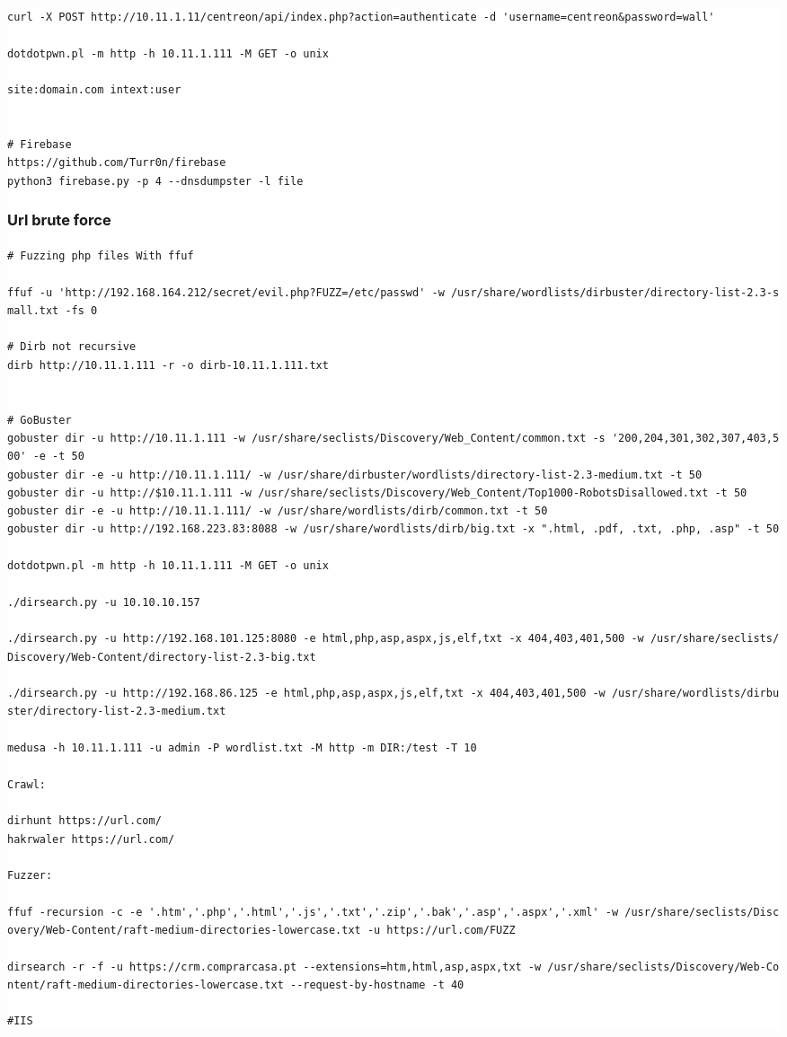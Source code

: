 ```
curl -X POST http://10.11.1.11/centreon/api/index.php?action=authenticate -d 'username=centreon&password=wall'

dotdotpwn.pl -m http -h 10.11.1.111 -M GET -o unix

site:domain.com intext:user


# Firebase
https://github.com/Turr0n/firebase
python3 firebase.py -p 4 --dnsdumpster -l file

```

### Url brute force

```
# Fuzzing php files With ffuf

ffuf -u 'http://192.168.164.212/secret/evil.php?FUZZ=/etc/passwd' -w /usr/share/wordlists/dirbuster/directory-list-2.3-small.txt -fs 0

# Dirb not recursive
dirb http://10.11.1.111 -r -o dirb-10.11.1.111.txt


# GoBuster
gobuster dir -u http://10.11.1.111 -w /usr/share/seclists/Discovery/Web_Content/common.txt -s '200,204,301,302,307,403,500' -e -t 50
gobuster dir -e -u http://10.11.1.111/ -w /usr/share/dirbuster/wordlists/directory-list-2.3-medium.txt -t 50
gobuster dir -u http://$10.11.1.111 -w /usr/share/seclists/Discovery/Web_Content/Top1000-RobotsDisallowed.txt -t 50
gobuster dir -e -u http://10.11.1.111/ -w /usr/share/wordlists/dirb/common.txt -t 50
gobuster dir -u http://192.168.223.83:8088 -w /usr/share/wordlists/dirb/big.txt -x ".html, .pdf, .txt, .php, .asp" -t 50

dotdotpwn.pl -m http -h 10.11.1.111 -M GET -o unix

./dirsearch.py -u 10.10.10.157

./dirsearch.py -u http://192.168.101.125:8080 -e html,php,asp,aspx,js,elf,txt -x 404,403,401,500 -w /usr/share/seclists/Discovery/Web-Content/directory-list-2.3-big.txt

./dirsearch.py -u http://192.168.86.125 -e html,php,asp,aspx,js,elf,txt -x 404,403,401,500 -w /usr/share/wordlists/dirbuster/directory-list-2.3-medium.txt

medusa -h 10.11.1.111 -u admin -P wordlist.txt -M http -m DIR:/test -T 10

Crawl:

dirhunt https://url.com/
hakrwaler https://url.com/

Fuzzer:

ffuf -recursion -c -e '.htm','.php','.html','.js','.txt','.zip','.bak','.asp','.aspx','.xml' -w /usr/share/seclists/Discovery/Web-Content/raft-medium-directories-lowercase.txt -u https://url.com/FUZZ

dirsearch -r -f -u https://crm.comprarcasa.pt --extensions=htm,html,asp,aspx,txt -w /usr/share/seclists/Discovery/Web-Content/raft-medium-directories-lowercase.txt --request-by-hostname -t 40

#IIS
```